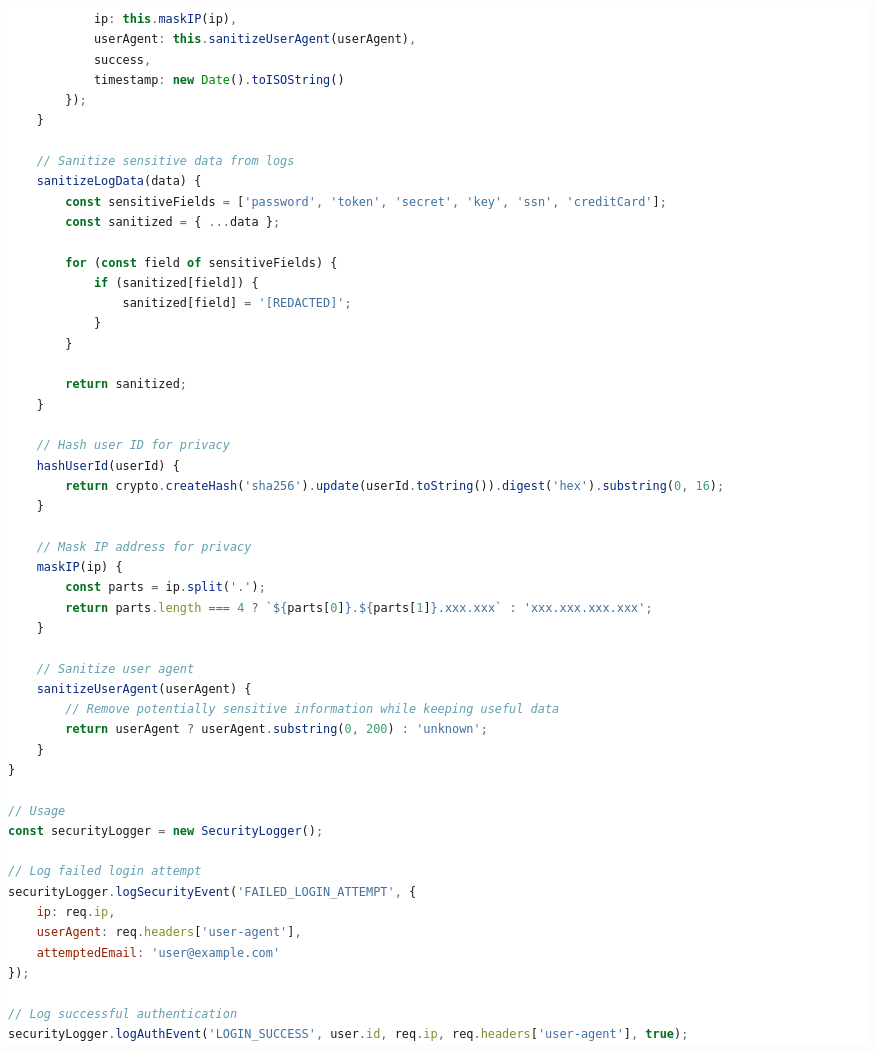 ```javascript
            ip: this.maskIP(ip),
            userAgent: this.sanitizeUserAgent(userAgent),
            success,
            timestamp: new Date().toISOString()
        });
    }
    
    // Sanitize sensitive data from logs
    sanitizeLogData(data) {
        const sensitiveFields = ['password', 'token', 'secret', 'key', 'ssn', 'creditCard'];
        const sanitized = { ...data };
        
        for (const field of sensitiveFields) {
            if (sanitized[field]) {
                sanitized[field] = '[REDACTED]';
            }
        }
        
        return sanitized;
    }
    
    // Hash user ID for privacy
    hashUserId(userId) {
        return crypto.createHash('sha256').update(userId.toString()).digest('hex').substring(0, 16);
    }
    
    // Mask IP address for privacy
    maskIP(ip) {
        const parts = ip.split('.');
        return parts.length === 4 ? `${parts[0]}.${parts[1]}.xxx.xxx` : 'xxx.xxx.xxx.xxx';
    }
    
    // Sanitize user agent
    sanitizeUserAgent(userAgent) {
        // Remove potentially sensitive information while keeping useful data
        return userAgent ? userAgent.substring(0, 200) : 'unknown';
    }
}

// Usage
const securityLogger = new SecurityLogger();

// Log failed login attempt
securityLogger.logSecurityEvent('FAILED_LOGIN_ATTEMPT', {
    ip: req.ip,
    userAgent: req.headers['user-agent'],
    attemptedEmail: 'user@example.com'
});

// Log successful authentication
securityLogger.logAuthEvent('LOGIN_SUCCESS', user.id, req.ip, req.headers['user-agent'], true);
```
